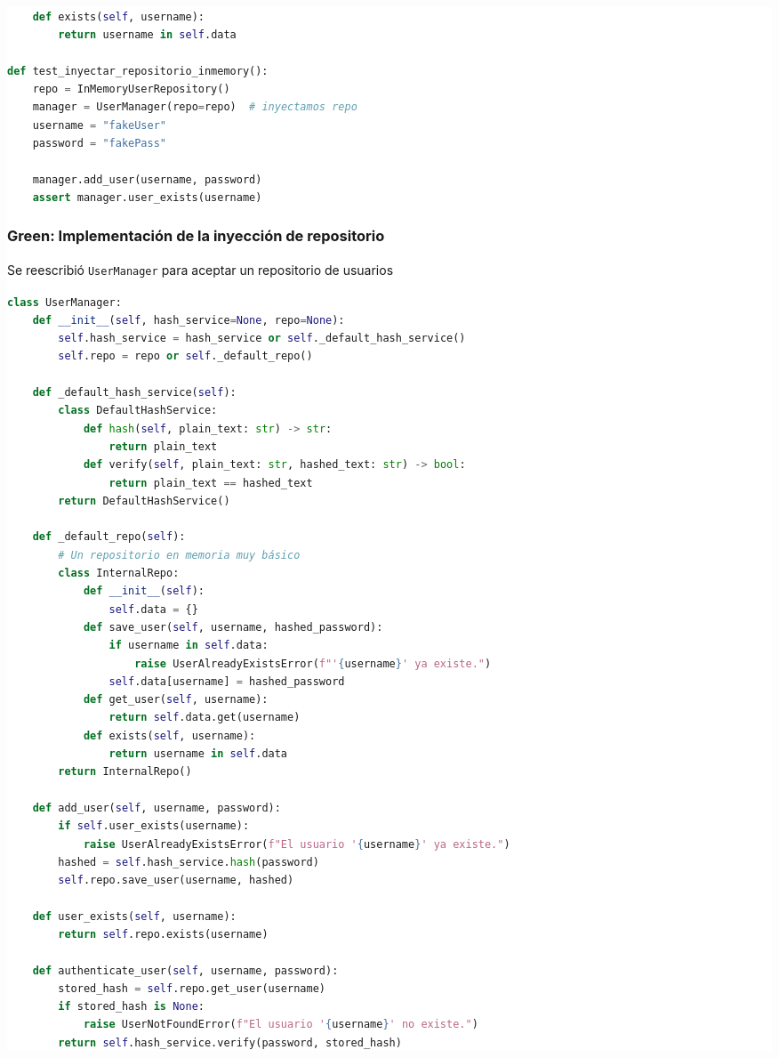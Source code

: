 ```python
    def exists(self, username):
        return username in self.data

def test_inyectar_repositorio_inmemory():
    repo = InMemoryUserRepository()
    manager = UserManager(repo=repo)  # inyectamos repo
    username = "fakeUser"
    password = "fakePass"

    manager.add_user(username, password)
    assert manager.user_exists(username)
```

### Green: Implementación de la inyección de repositorio

Se reescribió `UserManager` para aceptar un repositorio de usuarios

```python
class UserManager:
    def __init__(self, hash_service=None, repo=None):
        self.hash_service = hash_service or self._default_hash_service()
        self.repo = repo or self._default_repo()
    
    def _default_hash_service(self):
        class DefaultHashService:
            def hash(self, plain_text: str) -> str:
                return plain_text
            def verify(self, plain_text: str, hashed_text: str) -> bool:
                return plain_text == hashed_text
        return DefaultHashService()

    def _default_repo(self):
        # Un repositorio en memoria muy básico
        class InternalRepo:
            def __init__(self):
                self.data = {}
            def save_user(self, username, hashed_password):
                if username in self.data:
                    raise UserAlreadyExistsError(f"'{username}' ya existe.")
                self.data[username] = hashed_password
            def get_user(self, username):
                return self.data.get(username)
            def exists(self, username):
                return username in self.data
        return InternalRepo()

    def add_user(self, username, password):
        if self.user_exists(username):
            raise UserAlreadyExistsError(f"El usuario '{username}' ya existe.")
        hashed = self.hash_service.hash(password)
        self.repo.save_user(username, hashed)

    def user_exists(self, username):
        return self.repo.exists(username)

    def authenticate_user(self, username, password):
        stored_hash = self.repo.get_user(username)
        if stored_hash is None:
            raise UserNotFoundError(f"El usuario '{username}' no existe.")
        return self.hash_service.verify(password, stored_hash)
```
